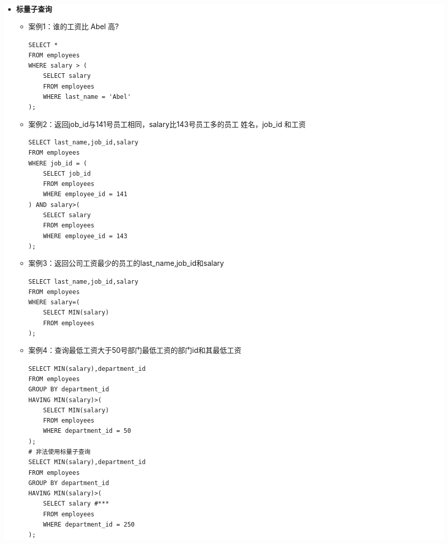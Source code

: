 - **标量子查询**
  - 案例1：谁的工资比 Abel 高?

    ```mysql
    SELECT *
    FROM employees
    WHERE salary > (
    	SELECT salary
    	FROM employees
    	WHERE last_name = 'Abel'
    );
    ```

  - 案例2：返回job_id与141号员工相同，salary比143号员工多的员工 姓名，job_id 和工资

    ```mysql
    SELECT last_name,job_id,salary
    FROM employees
    WHERE job_id = (
    	SELECT job_id
    	FROM employees
    	WHERE employee_id = 141
    ) AND salary>(
    	SELECT salary
    	FROM employees
    	WHERE employee_id = 143
    );
    ```

  - 案例3：返回公司工资最少的员工的last_name,job_id和salary

    ```mysql
    SELECT last_name,job_id,salary
    FROM employees
    WHERE salary=(
    	SELECT MIN(salary)
    	FROM employees
    );
    ```

  - 案例4：查询最低工资大于50号部门最低工资的部门id和其最低工资

    ```mysql
    SELECT MIN(salary),department_id
    FROM employees
    GROUP BY department_id
    HAVING MIN(salary)>(
    	SELECT MIN(salary)
    	FROM employees
    	WHERE department_id = 50
    );
    # 非法使用标量子查询
    SELECT MIN(salary),department_id
    FROM employees
    GROUP BY department_id
    HAVING MIN(salary)>(
    	SELECT salary #***
    	FROM employees
    	WHERE department_id = 250
    );
    ```
